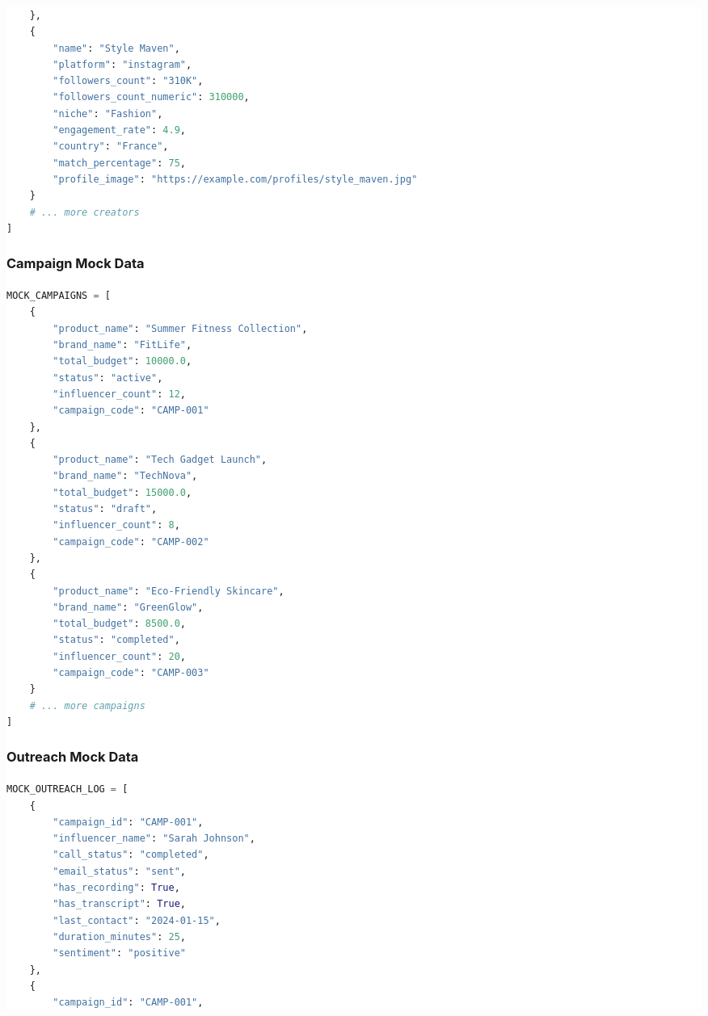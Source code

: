 ```python
    },
    {
        "name": "Style Maven",
        "platform": "instagram",
        "followers_count": "310K",
        "followers_count_numeric": 310000,
        "niche": "Fashion",
        "engagement_rate": 4.9,
        "country": "France",
        "match_percentage": 75,
        "profile_image": "https://example.com/profiles/style_maven.jpg"
    }
    # ... more creators
]
```

### Campaign Mock Data
```python
MOCK_CAMPAIGNS = [
    {
        "product_name": "Summer Fitness Collection",
        "brand_name": "FitLife",
        "total_budget": 10000.0,
        "status": "active",
        "influencer_count": 12,
        "campaign_code": "CAMP-001"
    },
    {
        "product_name": "Tech Gadget Launch",
        "brand_name": "TechNova",
        "total_budget": 15000.0,
        "status": "draft",
        "influencer_count": 8,
        "campaign_code": "CAMP-002"
    },
    {
        "product_name": "Eco-Friendly Skincare",
        "brand_name": "GreenGlow",
        "total_budget": 8500.0,
        "status": "completed",
        "influencer_count": 20,
        "campaign_code": "CAMP-003"
    }
    # ... more campaigns
]
```

### Outreach Mock Data
```python
MOCK_OUTREACH_LOG = [
    {
        "campaign_id": "CAMP-001",
        "influencer_name": "Sarah Johnson",
        "call_status": "completed",
        "email_status": "sent",
        "has_recording": True,
        "has_transcript": True,
        "last_contact": "2024-01-15",
        "duration_minutes": 25,
        "sentiment": "positive"
    },
    {
        "campaign_id": "CAMP-001",
```